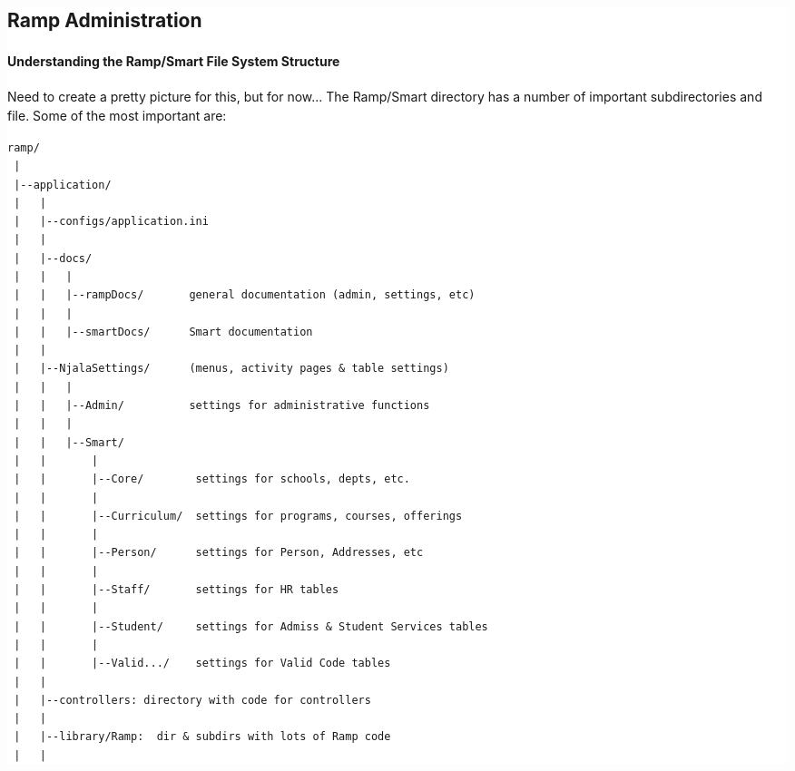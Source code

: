 <h2 id="rdba"> Ramp Administration </h2>

#### Understanding the Ramp/Smart File System Structure

Need to create a pretty picture for this, but for now...  The Ramp/Smart
directory has a number of important subdirectories and file.  Some of
the most important are:

    ramp/
     |
     |--application/
     |   |
     |   |--configs/application.ini
     |   |
     |   |--docs/
     |   |   |
     |   |   |--rampDocs/       general documentation (admin, settings, etc)
     |   |   |
     |   |   |--smartDocs/      Smart documentation
     |   |
     |   |--NjalaSettings/      (menus, activity pages & table settings)
     |   |   |
     |   |   |--Admin/          settings for administrative functions
     |   |   |
     |   |   |--Smart/
     |   |       |
     |   |       |--Core/        settings for schools, depts, etc.
     |   |       |
     |   |       |--Curriculum/  settings for programs, courses, offerings
     |   |       |
     |   |       |--Person/      settings for Person, Addresses, etc
     |   |       |
     |   |       |--Staff/       settings for HR tables
     |   |       |
     |   |       |--Student/     settings for Admiss & Student Services tables
     |   |       |
     |   |       |--Valid.../    settings for Valid Code tables
     |   |
     |   |--controllers: directory with code for controllers
     |   |
     |   |--library/Ramp:  dir & subdirs with lots of Ramp code
     |   |